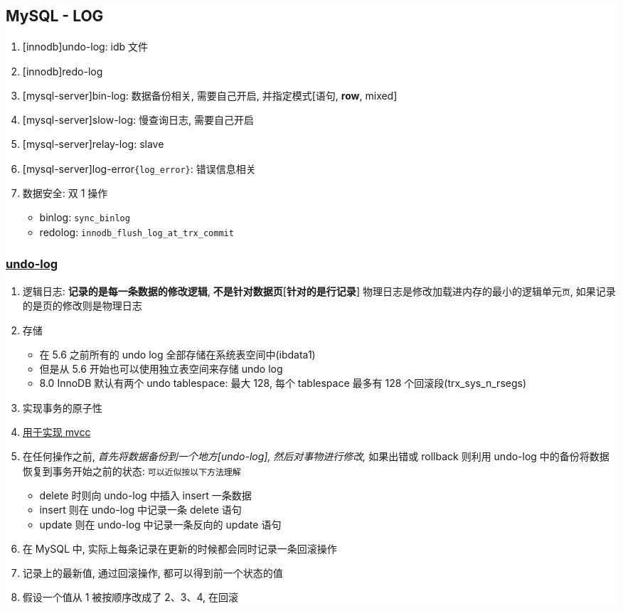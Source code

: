 ## MySQL - LOG

1. [innodb]undo-log: idb 文件
2. [innodb]redo-log
3. [mysql-server]bin-log: 数据备份相关, 需要自己开启, 并指定模式[语句, **row**, mixed]
4. [mysql-server]slow-log: 慢查询日志, 需要自己开启
5. [mysql-server]relay-log: slave
6. [mysql-server]log-error`{log_error}`: 错误信息相关
7. 数据安全: 双 1 操作

   - binlog: `sync_binlog`
   - redolog: `innodb_flush_log_at_trx_commit`

### [undo-log](https://zhuanlan.zhihu.com/p/453169285)

1. 逻辑日志: **记录的是每一条数据的修改逻辑**, **不是针对数据页**[**针对的是行记录**] 物理日志是修改加载进内存的最小的逻辑单元`页`, 如果记录的是页的修改则是物理日志
2. 存储
   - 在 5.6 之前所有的 undo log 全部存储在系统表空间中(ibdata1)
   - 但是从 5.6 开始也可以使用独立表空间来存储 undo log
   - 8.0 InnoDB 默认有两个 undo tablespace: 最大 128, 每个 tablespace 最多有 128 个回滚段(trx_sys_n_rsegs)
3. 实现事务的原子性
4. [用于实现 mvcc](./05.transaction.mvcc.md)
5. 在任何操作之前, _首先将数据备份到一个地方[undo-log], 然后对事物进行修改,_ 如果出错或 rollback 则利用 undo-log 中的备份将数据恢复到事务开始之前的状态: `可以近似按以下方法理解`

   - delete 时则向 undo-log 中插入 insert 一条数据
   - insert 则在 undo-log 中记录一条 delete 语句
   - update 则在 undo-log 中记录一条反向的 update 语句

6. 在 MySQL 中, 实际上每条记录在更新的时候都会同时记录一条回滚操作
7. 记录上的最新值, 通过回滚操作, 都可以得到前一个状态的值
8. 假设一个值从 1 被按顺序改成了 2、3、4, 在回滚
